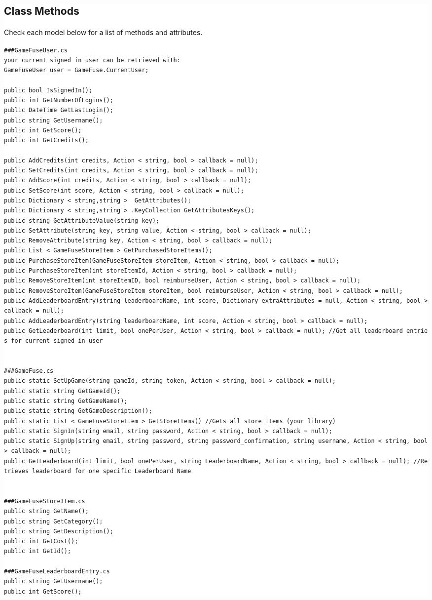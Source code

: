 
## Class Methods

Check each model below for a list of methods and attributes.

```
###GameFuseUser.cs
your current signed in user can be retrieved with:
GameFuseUser user = GameFuse.CurrentUser;

public bool IsSignedIn();
public int GetNumberOfLogins();
public DateTime GetLastLogin();
public string GetUsername();
public int GetScore();
public int GetCredits();

public AddCredits(int credits, Action < string, bool > callback = null);
public SetCredits(int credits, Action < string, bool > callback = null);
public AddScore(int credits, Action < string, bool > callback = null);
public SetScore(int score, Action < string, bool > callback = null);
public Dictionary < string,string >  GetAttributes();
public Dictionary < string,string > .KeyCollection GetAttributesKeys();
public string GetAttributeValue(string key);
public SetAttribute(string key, string value, Action < string, bool > callback = null);
public RemoveAttribute(string key, Action < string, bool > callback = null);
public List < GameFuseStoreItem > GetPurchasedStoreItems();
public PurchaseStoreItem(GameFuseStoreItem storeItem, Action < string, bool > callback = null);
public PurchaseStoreItem(int storeItemId, Action < string, bool > callback = null);
public RemoveStoreItem(int storeItemID, bool reimburseUser, Action < string, bool > callback = null);
public RemoveStoreItem(GameFuseStoreItem storeItem, bool reimburseUser, Action < string, bool > callback = null);
public AddLeaderboardEntry(string leaderboardName, int score, Dictionary extraAttributes = null, Action < string, bool > callback = null);
public AddLeaderboardEntry(string leaderboardName, int score, Action < string, bool > callback = null);
public GetLeaderboard(int limit, bool onePerUser, Action < string, bool > callback = null); //Get all leaderboard entries for current signed in user


###GameFuse.cs
public static SetUpGame(string gameId, string token, Action < string, bool > callback = null);
public static string GetGameId();
public static string GetGameName();
public static string GetGameDescription();
public static List < GameFuseStoreItem > GetStoreItems() //Gets all store items (your library)
public static SignIn(string email, string password, Action < string, bool > callback = null);
public static SignUp(string email, string password, string password_confirmation, string username, Action < string, bool > callback = null);
public GetLeaderboard(int limit, bool onePerUser, string LeaderboardName, Action < string, bool > callback = null); //Retrieves leaderboard for one specific Leaderboard Name


###GameFuseStoreItem.cs
public string GetName();
public string GetCategory();
public string GetDescription();
public int GetCost();
public int GetId();

###GameFuseLeaderboardEntry.cs
public string GetUsername();
public int GetScore();
```